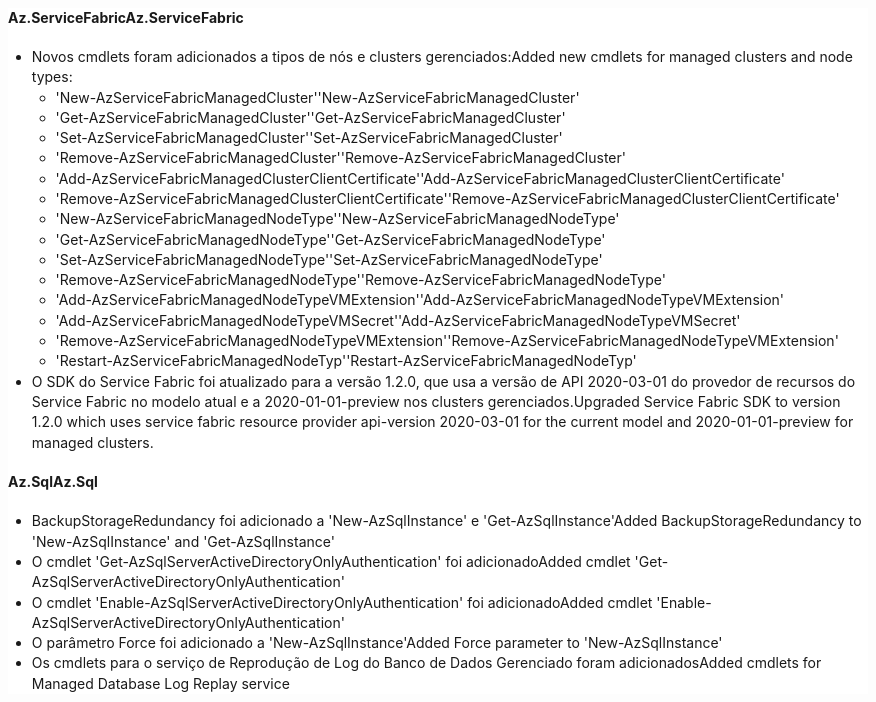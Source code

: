 #### <a name="azservicefabric"></a><span data-ttu-id="78ea3-250">Az.ServiceFabric</span><span class="sxs-lookup"><span data-stu-id="78ea3-250">Az.ServiceFabric</span></span>
* <span data-ttu-id="78ea3-251">Novos cmdlets foram adicionados a tipos de nós e clusters gerenciados:</span><span class="sxs-lookup"><span data-stu-id="78ea3-251">Added new cmdlets for managed clusters and node types:</span></span>
    - <span data-ttu-id="78ea3-252">'New-AzServiceFabricManagedCluster'</span><span class="sxs-lookup"><span data-stu-id="78ea3-252">'New-AzServiceFabricManagedCluster'</span></span>
    - <span data-ttu-id="78ea3-253">'Get-AzServiceFabricManagedCluster'</span><span class="sxs-lookup"><span data-stu-id="78ea3-253">'Get-AzServiceFabricManagedCluster'</span></span>
    - <span data-ttu-id="78ea3-254">'Set-AzServiceFabricManagedCluster'</span><span class="sxs-lookup"><span data-stu-id="78ea3-254">'Set-AzServiceFabricManagedCluster'</span></span>
    - <span data-ttu-id="78ea3-255">'Remove-AzServiceFabricManagedCluster'</span><span class="sxs-lookup"><span data-stu-id="78ea3-255">'Remove-AzServiceFabricManagedCluster'</span></span>
    - <span data-ttu-id="78ea3-256">'Add-AzServiceFabricManagedClusterClientCertificate'</span><span class="sxs-lookup"><span data-stu-id="78ea3-256">'Add-AzServiceFabricManagedClusterClientCertificate'</span></span>
    - <span data-ttu-id="78ea3-257">'Remove-AzServiceFabricManagedClusterClientCertificate'</span><span class="sxs-lookup"><span data-stu-id="78ea3-257">'Remove-AzServiceFabricManagedClusterClientCertificate'</span></span>
    - <span data-ttu-id="78ea3-258">'New-AzServiceFabricManagedNodeType'</span><span class="sxs-lookup"><span data-stu-id="78ea3-258">'New-AzServiceFabricManagedNodeType'</span></span>
    - <span data-ttu-id="78ea3-259">'Get-AzServiceFabricManagedNodeType'</span><span class="sxs-lookup"><span data-stu-id="78ea3-259">'Get-AzServiceFabricManagedNodeType'</span></span>
    - <span data-ttu-id="78ea3-260">'Set-AzServiceFabricManagedNodeType'</span><span class="sxs-lookup"><span data-stu-id="78ea3-260">'Set-AzServiceFabricManagedNodeType'</span></span>
    - <span data-ttu-id="78ea3-261">'Remove-AzServiceFabricManagedNodeType'</span><span class="sxs-lookup"><span data-stu-id="78ea3-261">'Remove-AzServiceFabricManagedNodeType'</span></span>
    - <span data-ttu-id="78ea3-262">'Add-AzServiceFabricManagedNodeTypeVMExtension'</span><span class="sxs-lookup"><span data-stu-id="78ea3-262">'Add-AzServiceFabricManagedNodeTypeVMExtension'</span></span>
    - <span data-ttu-id="78ea3-263">'Add-AzServiceFabricManagedNodeTypeVMSecret'</span><span class="sxs-lookup"><span data-stu-id="78ea3-263">'Add-AzServiceFabricManagedNodeTypeVMSecret'</span></span>
    - <span data-ttu-id="78ea3-264">'Remove-AzServiceFabricManagedNodeTypeVMExtension'</span><span class="sxs-lookup"><span data-stu-id="78ea3-264">'Remove-AzServiceFabricManagedNodeTypeVMExtension'</span></span>
    - <span data-ttu-id="78ea3-265">'Restart-AzServiceFabricManagedNodeTyp'</span><span class="sxs-lookup"><span data-stu-id="78ea3-265">'Restart-AzServiceFabricManagedNodeTyp'</span></span>
* <span data-ttu-id="78ea3-266">O SDK do Service Fabric foi atualizado para a versão 1.2.0, que usa a versão de API 2020-03-01 do provedor de recursos do Service Fabric no modelo atual e a 2020-01-01-preview nos clusters gerenciados.</span><span class="sxs-lookup"><span data-stu-id="78ea3-266">Upgraded Service Fabric SDK to version 1.2.0 which uses service fabric resource provider api-version 2020-03-01 for the current model and 2020-01-01-preview for managed clusters.</span></span>

#### <a name="azsql"></a><span data-ttu-id="78ea3-267">Az.Sql</span><span class="sxs-lookup"><span data-stu-id="78ea3-267">Az.Sql</span></span>
* <span data-ttu-id="78ea3-268">BackupStorageRedundancy foi adicionado a 'New-AzSqlInstance' e 'Get-AzSqlInstance'</span><span class="sxs-lookup"><span data-stu-id="78ea3-268">Added BackupStorageRedundancy to 'New-AzSqlInstance' and 'Get-AzSqlInstance'</span></span>
* <span data-ttu-id="78ea3-269">O cmdlet 'Get-AzSqlServerActiveDirectoryOnlyAuthentication' foi adicionado</span><span class="sxs-lookup"><span data-stu-id="78ea3-269">Added cmdlet 'Get-AzSqlServerActiveDirectoryOnlyAuthentication'</span></span>
* <span data-ttu-id="78ea3-270">O cmdlet 'Enable-AzSqlServerActiveDirectoryOnlyAuthentication' foi adicionado</span><span class="sxs-lookup"><span data-stu-id="78ea3-270">Added cmdlet 'Enable-AzSqlServerActiveDirectoryOnlyAuthentication'</span></span>
* <span data-ttu-id="78ea3-271">O parâmetro Force foi adicionado a 'New-AzSqlInstance'</span><span class="sxs-lookup"><span data-stu-id="78ea3-271">Added Force parameter to 'New-AzSqlInstance'</span></span>
* <span data-ttu-id="78ea3-272">Os cmdlets para o serviço de Reprodução de Log do Banco de Dados Gerenciado foram adicionados</span><span class="sxs-lookup"><span data-stu-id="78ea3-272">Added cmdlets for Managed Database Log Replay service</span></span>